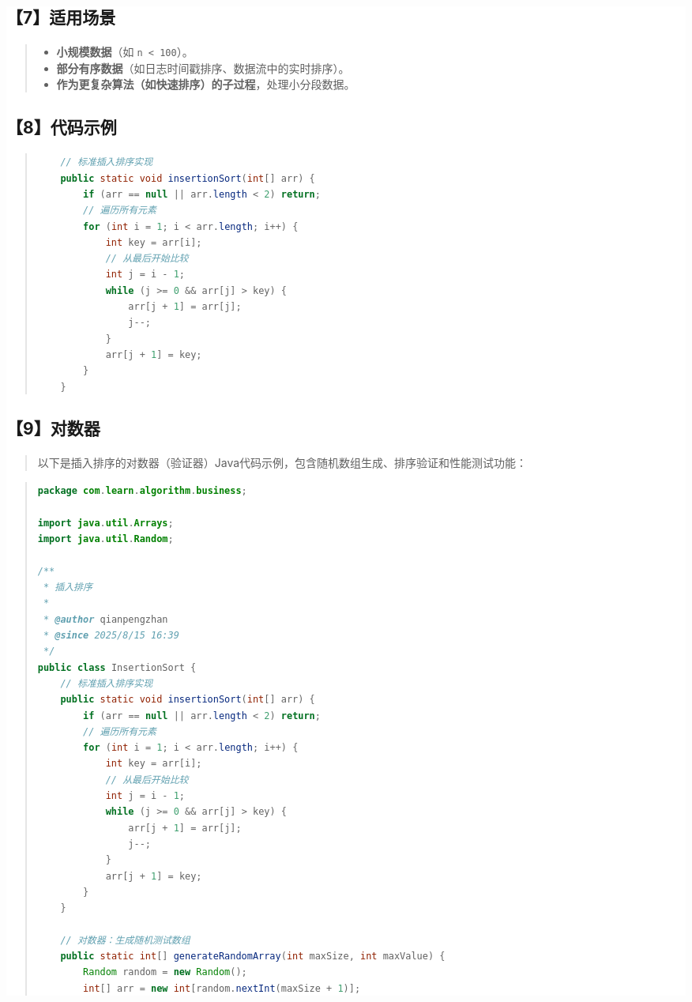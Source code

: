 ## 【7】适用场景

> - **小规模数据**‌（如 `n < 100`）。
> - **部分有序数据**‌（如日志时间戳排序、数据流中的实时排序）。
> - **作为更复杂算法（如快速排序）的子过程**‌，处理小分段数据。

## 【8】代码示例

> ```java
>     // 标准插入排序实现
>     public static void insertionSort(int[] arr) {
>         if (arr == null || arr.length < 2) return;
>         // 遍历所有元素
>         for (int i = 1; i < arr.length; i++) {
>             int key = arr[i];
>             // 从最后开始比较
>             int j = i - 1;
>             while (j >= 0 && arr[j] > key) {
>                 arr[j + 1] = arr[j];
>                 j--;
>             }
>             arr[j + 1] = key;
>         }
>     }
> ```

## 【9】对数器

> 以下是插入排序的对数器（验证器）Java代码示例，包含随机数组生成、排序验证和性能测试功能：

> ```java
> package com.learn.algorithm.business;
> 
> import java.util.Arrays;
> import java.util.Random;
> 
> /**
>  * 插入排序
>  *
>  * @author qianpengzhan
>  * @since 2025/8/15 16:39
>  */
> public class InsertionSort {
>     // 标准插入排序实现
>     public static void insertionSort(int[] arr) {
>         if (arr == null || arr.length < 2) return;
>         // 遍历所有元素
>         for (int i = 1; i < arr.length; i++) {
>             int key = arr[i];
>             // 从最后开始比较
>             int j = i - 1;
>             while (j >= 0 && arr[j] > key) {
>                 arr[j + 1] = arr[j];
>                 j--;
>             }
>             arr[j + 1] = key;
>         }
>     }
> 
>     // 对数器：生成随机测试数组
>     public static int[] generateRandomArray(int maxSize, int maxValue) {
>         Random random = new Random();
>         int[] arr = new int[random.nextInt(maxSize + 1)];